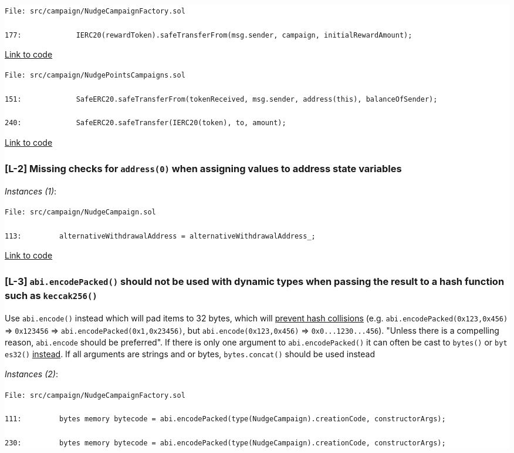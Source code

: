 ```solidity
File: src/campaign/NudgeCampaignFactory.sol

177:             IERC20(rewardToken).safeTransferFrom(msg.sender, campaign, initialRewardAmount);

```

[Link to code](https://github.com/code-423n4/2025-03-nudgexyz/blob/main/src/campaign/NudgeCampaignFactory.sol)

```solidity
File: src/campaign/NudgePointsCampaigns.sol

151:             SafeERC20.safeTransferFrom(tokenReceived, msg.sender, address(this), balanceOfSender);

240:             SafeERC20.safeTransfer(IERC20(token), to, amount);

```

[Link to code](https://github.com/code-423n4/2025-03-nudgexyz/blob/main/src/campaign/NudgePointsCampaigns.sol)

### <a name="L-2"></a>[L-2] Missing checks for `address(0)` when assigning values to address state variables

*Instances (1)*:

```solidity
File: src/campaign/NudgeCampaign.sol

113:         alternativeWithdrawalAddress = alternativeWithdrawalAddress_;

```

[Link to code](https://github.com/code-423n4/2025-03-nudgexyz/blob/main/src/campaign/NudgeCampaign.sol)

### <a name="L-3"></a>[L-3] `abi.encodePacked()` should not be used with dynamic types when passing the result to a hash function such as `keccak256()`

Use `abi.encode()` instead which will pad items to 32 bytes, which will [prevent hash collisions](https://docs.soliditylang.org/en/v0.8.13/abi-spec.html#non-standard-packed-mode) (e.g. `abi.encodePacked(0x123,0x456)` => `0x123456` => `abi.encodePacked(0x1,0x23456)`, but `abi.encode(0x123,0x456)` => `0x0...1230...456`). "Unless there is a compelling reason, `abi.encode` should be preferred". If there is only one argument to `abi.encodePacked()` it can often be cast to `bytes()` or `bytes32()` [instead](https://ethereum.stackexchange.com/questions/30912/how-to-compare-strings-in-solidity#answer-82739).
If all arguments are strings and or bytes, `bytes.concat()` should be used instead

*Instances (2)*:

```solidity
File: src/campaign/NudgeCampaignFactory.sol

111:         bytes memory bytecode = abi.encodePacked(type(NudgeCampaign).creationCode, constructorArgs);

230:         bytes memory bytecode = abi.encodePacked(type(NudgeCampaign).creationCode, constructorArgs);

```
